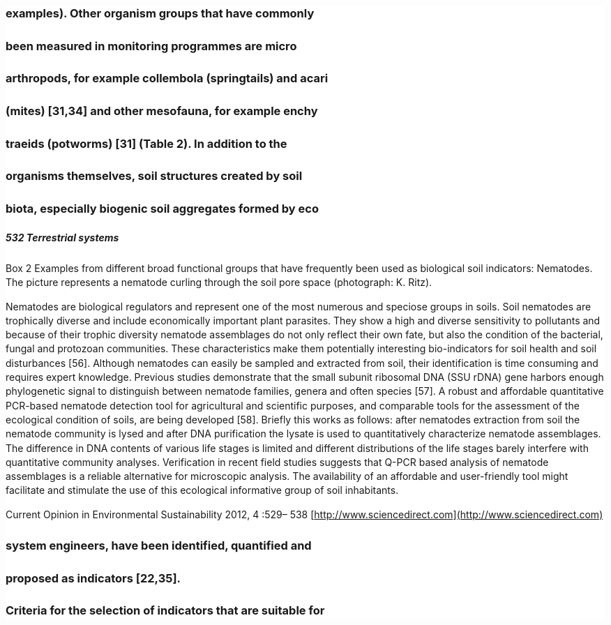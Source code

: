 ### examples). Other organism groups that have commonly 

### been measured in monitoring programmes are micro

### arthropods, for example collembola (springtails) and acari 

### (mites) [31,34] and other mesofauna, for example enchy

### traeids (potworms) [31] (Table 2). In addition to the 

### organisms themselves, soil structures created by soil 

### biota, especially biogenic soil aggregates formed by eco

##### 532 Terrestrial systems 

 Box 2 Examples from different broad functional groups that have frequently been used as biological soil indicators: Nematodes. The picture represents a nematode curling through the soil pore space (photograph: K. Ritz). 

 Nematodes are biological regulators and represent one of the most numerous and speciose groups in soils. Soil nematodes are trophically diverse and include economically important plant parasites. They show a high and diverse sensitivity to pollutants and because of their trophic diversity nematode assemblages do not only reflect their own fate, but also the condition of the bacterial, fungal and protozoan communities. These characteristics make them potentially interesting bio-indicators for soil health and soil disturbances [56]. Although nematodes can easily be sampled and extracted from soil, their identification is time consuming and requires expert knowledge. Previous studies demonstrate that the small subunit ribosomal DNA (SSU rDNA) gene harbors enough phylogenetic signal to distinguish between nematode families, genera and often species [57]. A robust and affordable quantitative PCR-based nematode detection tool for agricultural and scientific purposes, and comparable tools for the assessment of the ecological condition of soils, are being developed [58]. Briefly this works as follows: after nematodes extraction from soil the nematode community is lysed and after DNA purification the lysate is used to quantitatively characterize nematode assemblages. The difference in DNA contents of various life stages is limited and different distributions of the life stages barely interfere with quantitative community analyses. Verification in recent field studies suggests that Q-PCR based analysis of nematode assemblages is a reliable alternative for microscopic analysis. The availability of an affordable and user-friendly tool might facilitate and stimulate the use of this ecological informative group of soil inhabitants. 

Current Opinion in Environmental Sustainability 2012, 4 :529– 538 [http://www.sciencedirect.com](http://www.sciencedirect.com) 


### system engineers, have been identified, quantified and 

### proposed as indicators [22,35]. 

### Criteria for the selection of indicators that are suitable for 
